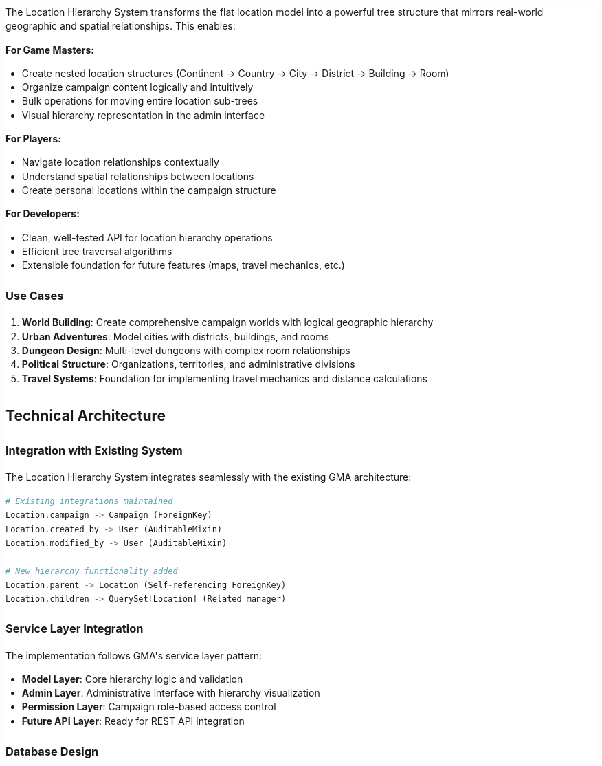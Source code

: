 The Location Hierarchy System transforms the flat location model into a powerful tree structure that mirrors real-world geographic and spatial relationships. This enables:

**For Game Masters:**
- Create nested location structures (Continent → Country → City → District → Building → Room)
- Organize campaign content logically and intuitively
- Bulk operations for moving entire location sub-trees
- Visual hierarchy representation in the admin interface

**For Players:**
- Navigate location relationships contextually
- Understand spatial relationships between locations
- Create personal locations within the campaign structure

**For Developers:**
- Clean, well-tested API for location hierarchy operations
- Efficient tree traversal algorithms
- Extensible foundation for future features (maps, travel mechanics, etc.)

### Use Cases

1. **World Building**: Create comprehensive campaign worlds with logical geographic hierarchy
2. **Urban Adventures**: Model cities with districts, buildings, and rooms
3. **Dungeon Design**: Multi-level dungeons with complex room relationships
4. **Political Structure**: Organizations, territories, and administrative divisions
5. **Travel Systems**: Foundation for implementing travel mechanics and distance calculations

## Technical Architecture

### Integration with Existing System

The Location Hierarchy System integrates seamlessly with the existing GMA architecture:

```python
# Existing integrations maintained
Location.campaign -> Campaign (ForeignKey)
Location.created_by -> User (AuditableMixin)
Location.modified_by -> User (AuditableMixin)

# New hierarchy functionality added
Location.parent -> Location (Self-referencing ForeignKey)
Location.children -> QuerySet[Location] (Related manager)
```

### Service Layer Integration

The implementation follows GMA's service layer pattern:

- **Model Layer**: Core hierarchy logic and validation
- **Admin Layer**: Administrative interface with hierarchy visualization
- **Permission Layer**: Campaign role-based access control
- **Future API Layer**: Ready for REST API integration

### Database Design
